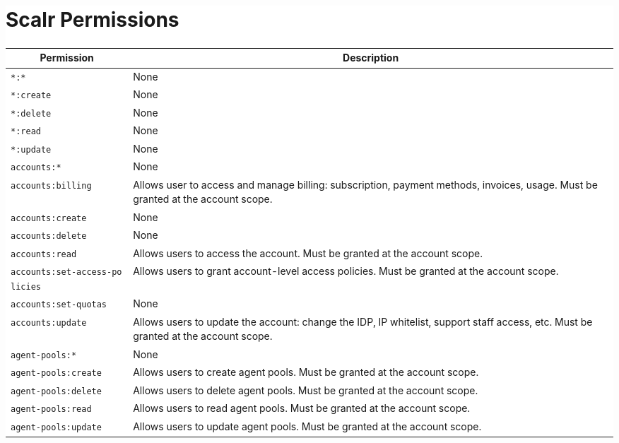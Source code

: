 # Scalr Permissions

| Permission                          | Description                                                                                                                                                                                                                                                    |
|-------------------------------------|----------------------------------------------------------------------------------------------------------------------------------------------------------------------------------------------------------------------------------------------------------------|
| `*:*`                               | None                                                                                                                                                                                                                                                           |
| `*:create`                          | None                                                                                                                                                                                                                                                           |
| `*:delete`                          | None                                                                                                                                                                                                                                                           |
| `*:read`                            | None                                                                                                                                                                                                                                                           |
| `*:update`                          | None                                                                                                                                                                                                                                                           |
| `accounts:*`                        | None                                                                                                                                                                                                                                                           |
| `accounts:billing`                  | Allows user to access and manage billing: subscription, payment methods, invoices, usage. Must be granted at the account scope.                                                                                                                                |
| `accounts:create`                   | None                                                                                                                                                                                                                                                           |
| `accounts:delete`                   | None                                                                                                                                                                                                                                                           |
| `accounts:read`                     | Allows users to access the account. Must be granted at the account scope.                                                                                                                                                                                      |
| `accounts:set-access-policies`      | Allows users to grant account-level access policies. Must be granted at the account scope.                                                                                                                                                                     |
| `accounts:set-quotas`               | None                                                                                                                                                                                                                                                           |
| `accounts:update`                   | Allows users to update the account: change the IDP, IP whitelist, support staff access, etc. Must be granted at the account scope.                                                                                                                             |
| `agent-pools:*`                     | None                                                                                                                                                                                                                                                           |
| `agent-pools:create`                | Allows users to create agent pools. Must be granted at the account scope.                                                                                                                                                                                      |
| `agent-pools:delete`                | Allows users to delete agent pools. Must be granted at the account scope.                                                                                                                                                                                      |
| `agent-pools:read`                  | Allows users to read  agent pools. Must be granted at the account scope.                                                                                                                                                                                       |
| `agent-pools:update`                | Allows users to update agent pools. Must be granted at the account scope.                                                                                                                                                                                      |